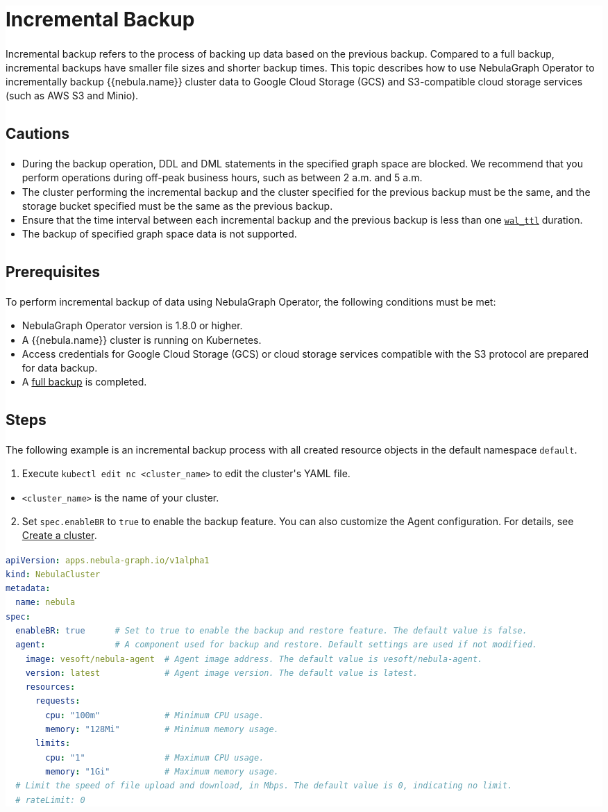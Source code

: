 # Incremental Backup

Incremental backup refers to the process of backing up data based on the previous backup. Compared to a full backup, incremental backups have smaller file sizes and shorter backup times. This topic describes how to use NebulaGraph Operator to incrementally backup {{nebula.name}} cluster data to Google Cloud Storage (GCS) and S3-compatible cloud storage services (such as AWS S3 and Minio).

## Cautions

- During the backup operation, DDL and DML statements in the specified graph space are blocked. We recommend that you perform operations during off-peak business hours, such as between 2 a.m. and 5 a.m.
- The cluster performing the incremental backup and the cluster specified for the previous backup must be the same, and the storage bucket specified must be the same as the previous backup.
- Ensure that the time interval between each incremental backup and the previous backup is less than one [`wal_ttl`](../../../5.configurations-and-logs/1.configurations/4.storage-config.md#raft) duration.
- The backup of specified graph space data is not supported.

## Prerequisites

To perform incremental backup of data using NebulaGraph Operator, the following conditions must be met:

- NebulaGraph Operator version is 1.8.0 or higher.
- A {{nebula.name}} cluster is running on Kubernetes.
- Access credentials for Google Cloud Storage (GCS) or cloud storage services compatible with the S3 protocol are prepared for data backup.
- A [full backup](4.6.1.full-backup.md) is completed.

## Steps

The following example is an incremental backup process with all created resource objects in the default namespace `default`.

1. Execute `kubectl edit nc <cluster_name>` to edit the cluster's YAML file.

  - `<cluster_name>` is the name of your cluster.

2. Set `spec.enableBR` to `true` to enable the backup feature. You can also customize the Agent configuration. For details, see [Create a cluster](../4.1.installation/4.1.1.cluster-install.md).

  ```yaml title="Partial configuration of the cluster"
  apiVersion: apps.nebula-graph.io/v1alpha1
  kind: NebulaCluster
  metadata:
    name: nebula
  spec:  
    enableBR: true      # Set to true to enable the backup and restore feature. The default value is false.
    agent:              # A component used for backup and restore. Default settings are used if not modified.
      image: vesoft/nebula-agent  # Agent image address. The default value is vesoft/nebula-agent.
      version: latest             # Agent image version. The default value is latest.
      resources:                  
        requests:
          cpu: "100m"             # Minimum CPU usage.
          memory: "128Mi"         # Minimum memory usage.
        limits:
          cpu: "1"                # Maximum CPU usage.
          memory: "1Gi"           # Maximum memory usage.
    # Limit the speed of file upload and download, in Mbps. The default value is 0, indicating no limit.
    # rateLimit: 0
  ```